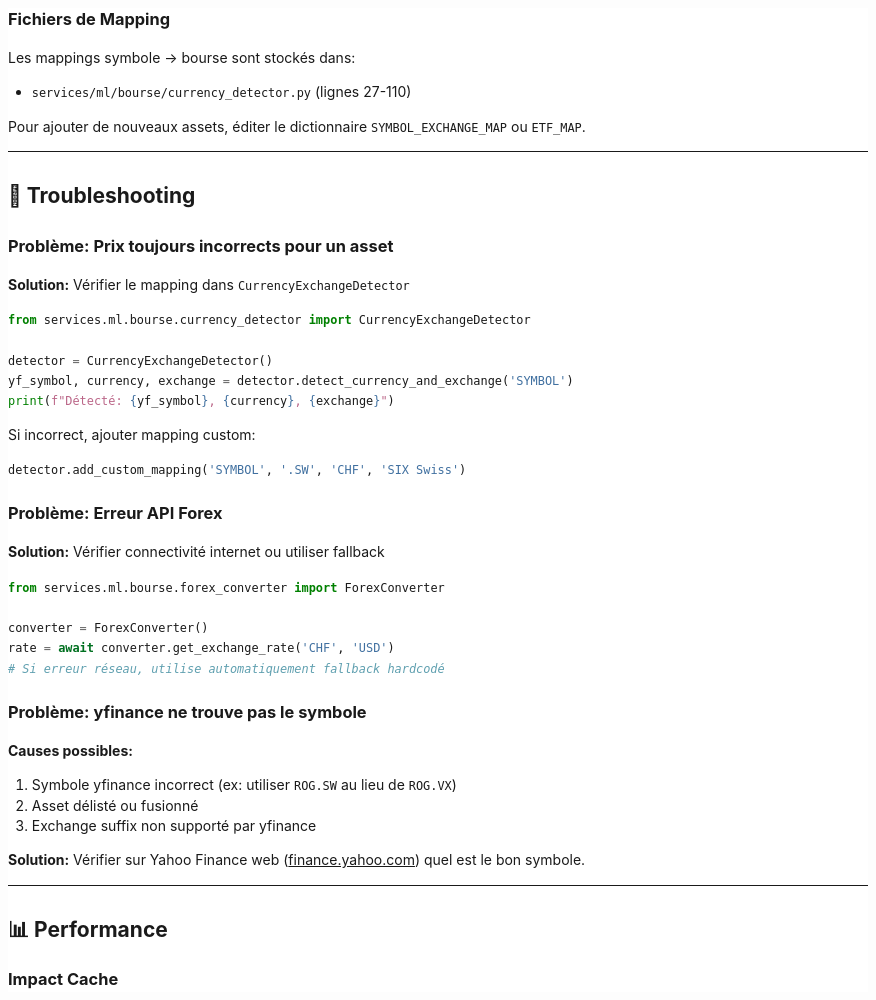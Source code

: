### Fichiers de Mapping

Les mappings symbole → bourse sont stockés dans:
- `services/ml/bourse/currency_detector.py` (lignes 27-110)

Pour ajouter de nouveaux assets, éditer le dictionnaire `SYMBOL_EXCHANGE_MAP` ou `ETF_MAP`.

---

## 🐛 Troubleshooting

### Problème: Prix toujours incorrects pour un asset

**Solution:** Vérifier le mapping dans `CurrencyExchangeDetector`

```python
from services.ml.bourse.currency_detector import CurrencyExchangeDetector

detector = CurrencyExchangeDetector()
yf_symbol, currency, exchange = detector.detect_currency_and_exchange('SYMBOL')
print(f"Détecté: {yf_symbol}, {currency}, {exchange}")
```

Si incorrect, ajouter mapping custom:
```python
detector.add_custom_mapping('SYMBOL', '.SW', 'CHF', 'SIX Swiss')
```

### Problème: Erreur API Forex

**Solution:** Vérifier connectivité internet ou utiliser fallback

```python
from services.ml.bourse.forex_converter import ForexConverter

converter = ForexConverter()
rate = await converter.get_exchange_rate('CHF', 'USD')
# Si erreur réseau, utilise automatiquement fallback hardcodé
```

### Problème: yfinance ne trouve pas le symbole

**Causes possibles:**
1. Symbole yfinance incorrect (ex: utiliser `ROG.SW` au lieu de `ROG.VX`)
2. Asset délisté ou fusionné
3. Exchange suffix non supporté par yfinance

**Solution:** Vérifier sur Yahoo Finance web ([finance.yahoo.com](https://finance.yahoo.com)) quel est le bon symbole.

---

## 📊 Performance

### Impact Cache
